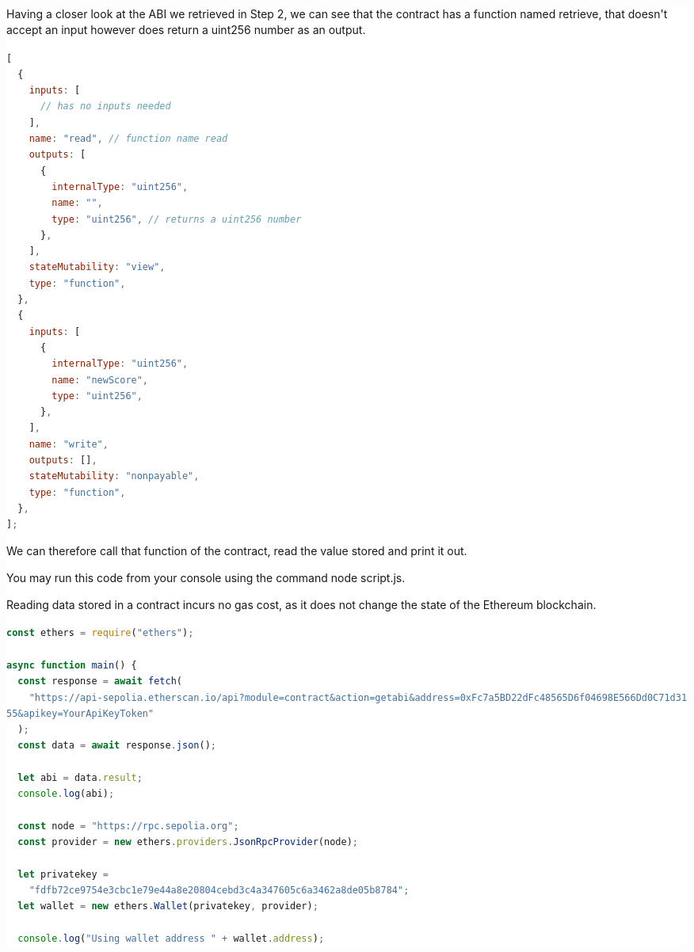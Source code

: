 ```javascript
```

Having a closer look at the ABI we retrieved in Step 2, we can see that the contract has a function named retrieve, that doesn't accept an input however does return a uint256 number as an output.

```javascript
[
  {
    inputs: [
      // has no inputs needed
    ],
    name: "read", // function name read
    outputs: [
      {
        internalType: "uint256",
        name: "",
        type: "uint256", // returns a uint256 number
      },
    ],
    stateMutability: "view",
    type: "function",
  },
  {
    inputs: [
      {
        internalType: "uint256",
        name: "newScore",
        type: "uint256",
      },
    ],
    name: "write",
    outputs: [],
    stateMutability: "nonpayable",
    type: "function",
  },
];
```

We can therefore call that function of the contract, read the value stored and print it out.

You may run this code from your console using the command node script.js.

Reading data stored in a contract incurs no gas cost, as it does not change the state of the Ethereum blockchain.

```javascript
const ethers = require("ethers");

async function main() {
  const response = await fetch(
    "https://api-sepolia.etherscan.io/api?module=contract&action=getabi&address=0xFc7a5BD22dFc48565D6f04698E566Dd0C71d3155&apikey=YourApiKeyToken"
  );
  const data = await response.json();

  let abi = data.result;
  console.log(abi);

  const node = "https://rpc.sepolia.org";
  const provider = new ethers.providers.JsonRpcProvider(node);

  let privatekey =
    "fdfb72ce9754e3cbc1e79e44a8e20804cebd3c4a347605c6a3462a8de05b8784";
  let wallet = new ethers.Wallet(privatekey, provider);

  console.log("Using wallet address " + wallet.address);
```